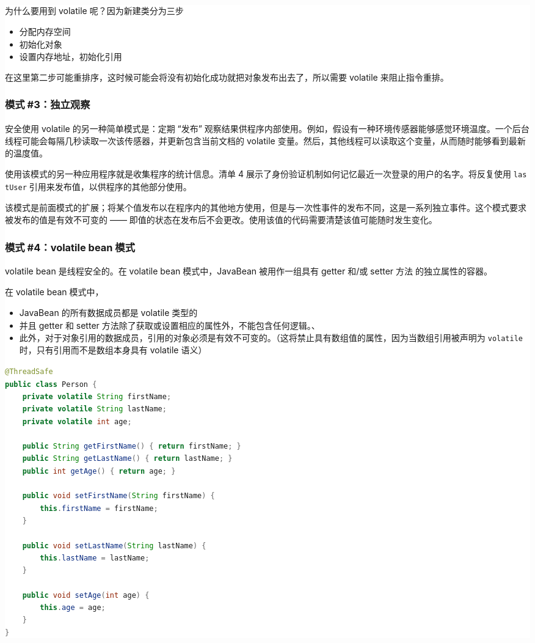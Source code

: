 为什么要用到 volatile 呢？因为新建类分为三步

* 分配内存空间
* 初始化对象
* 设置内存地址，初始化引用

在这里第二步可能重排序，这时候可能会将没有初始化成功就把对象发布出去了，所以需要 volatile 来阻止指令重排。



### 模式 #3：独立观察

安全使用 volatile 的另一种简单模式是：定期 “发布” 观察结果供程序内部使用。例如，假设有一种环境传感器能够感觉环境温度。一个后台线程可能会每隔几秒读取一次该传感器，并更新包含当前文档的 volatile 变量。然后，其他线程可以读取这个变量，从而随时能够看到最新的温度值。

使用该模式的另一种应用程序就是收集程序的统计信息。清单 4 展示了身份验证机制如何记忆最近一次登录的用户的名字。将反复使用 `lastUser` 引用来发布值，以供程序的其他部分使用。

该模式是前面模式的扩展；将某个值发布以在程序内的其他地方使用，但是与一次性事件的发布不同，这是一系列独立事件。这个模式要求被发布的值是有效不可变的 —— 即值的状态在发布后不会更改。使用该值的代码需要清楚该值可能随时发生变化。

### 模式 #4：volatile bean 模式

volatile bean 是线程安全的。在 volatile bean 模式中，JavaBean 被用作一组具有 getter 和/或 setter 方法 的独立属性的容器。

在 volatile bean 模式中，

* JavaBean 的所有数据成员都是 volatile 类型的
* 并且 getter 和 setter 方法除了获取或设置相应的属性外，不能包含任何逻辑。、
* 此外，对于对象引用的数据成员，引用的对象必须是有效不可变的。（这将禁止具有数组值的属性，因为当数组引用被声明为 `volatile` 时，只有引用而不是数组本身具有 volatile 语义）



```java
@ThreadSafe
public class Person {
    private volatile String firstName;
    private volatile String lastName;
    private volatile int age;
 
    public String getFirstName() { return firstName; }
    public String getLastName() { return lastName; }
    public int getAge() { return age; }
 
    public void setFirstName(String firstName) { 
        this.firstName = firstName;
    }
 
    public void setLastName(String lastName) { 
        this.lastName = lastName;
    }
 
    public void setAge(int age) { 
        this.age = age;
    }
}
```

